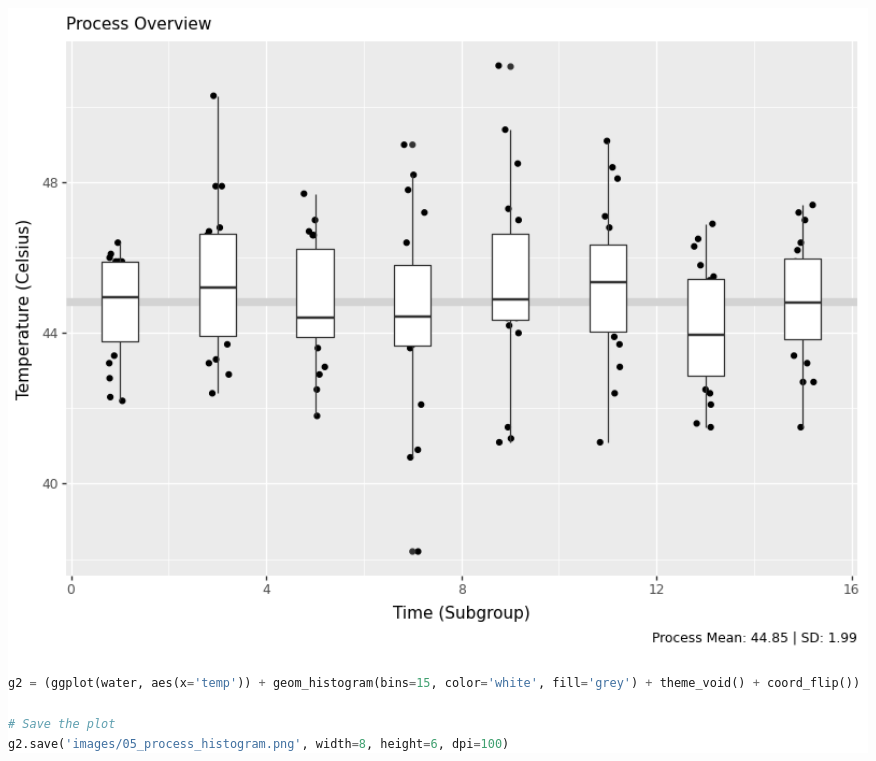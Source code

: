 <img src="images/05_process_overview.png" width="100%" />


```python
g2 = (ggplot(water, aes(x='temp')) + geom_histogram(bins=15, color='white', fill='grey') + theme_void() + coord_flip())

# Save the plot
g2.save('images/05_process_histogram.png', width=8, height=6, dpi=100)
```
